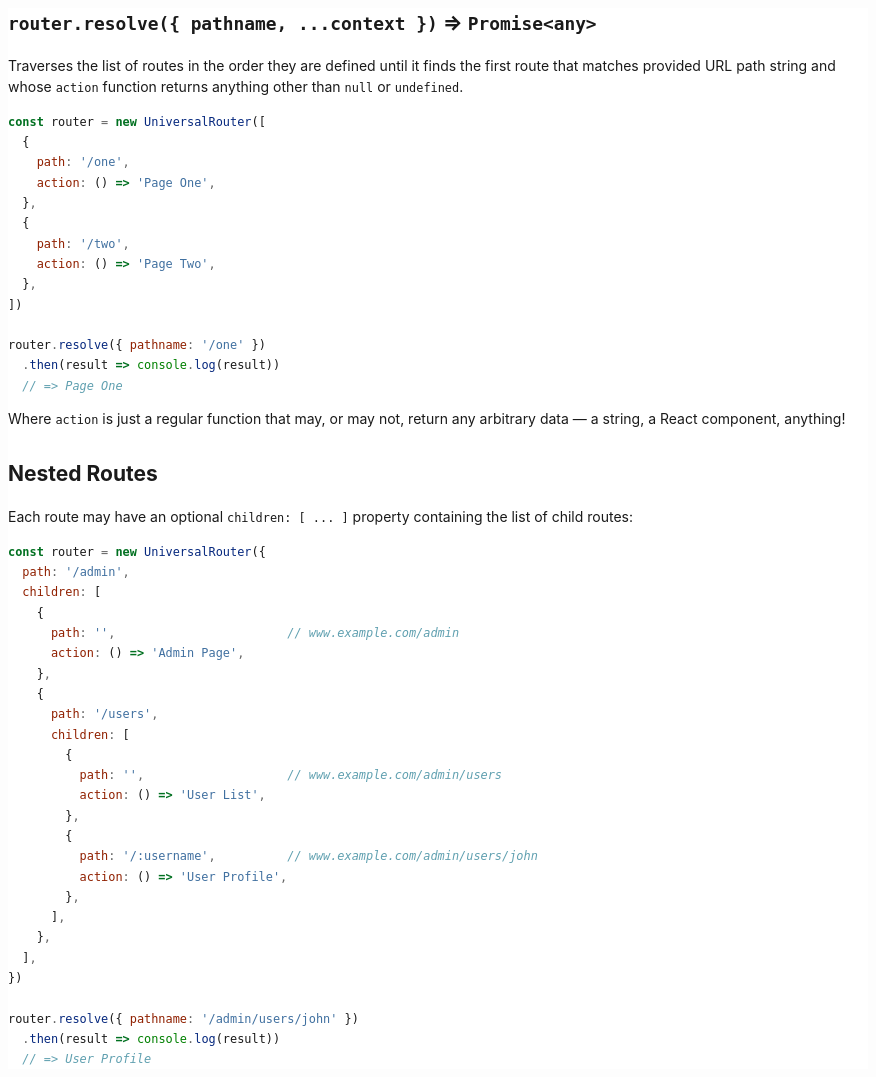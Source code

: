 ## `router.resolve({ pathname, ...context })` ⇒ `Promise<any>`

Traverses the list of routes in the order they are defined until it finds the first route
that matches provided URL path string and whose `action` function returns anything
other than `null` or `undefined`.

```js
const router = new UniversalRouter([
  {
    path: '/one',
    action: () => 'Page One',
  },
  {
    path: '/two',
    action: () => 'Page Two',
  },
])

router.resolve({ pathname: '/one' })
  .then(result => console.log(result))
  // => Page One
```

Where `action` is just a regular function that may, or may not, return any arbitrary data
— a string, a React component, anything!

## Nested Routes

Each route may have an optional `children: [ ... ]` property containing the list of child routes:

```js
const router = new UniversalRouter({
  path: '/admin',
  children: [
    {
      path: '',                        // www.example.com/admin
      action: () => 'Admin Page',
    },
    {
      path: '/users',
      children: [
        {
          path: '',                    // www.example.com/admin/users
          action: () => 'User List',
        },
        {
          path: '/:username',          // www.example.com/admin/users/john
          action: () => 'User Profile',
        },
      ],
    },
  ],
})

router.resolve({ pathname: '/admin/users/john' })
  .then(result => console.log(result))
  // => User Profile
```
